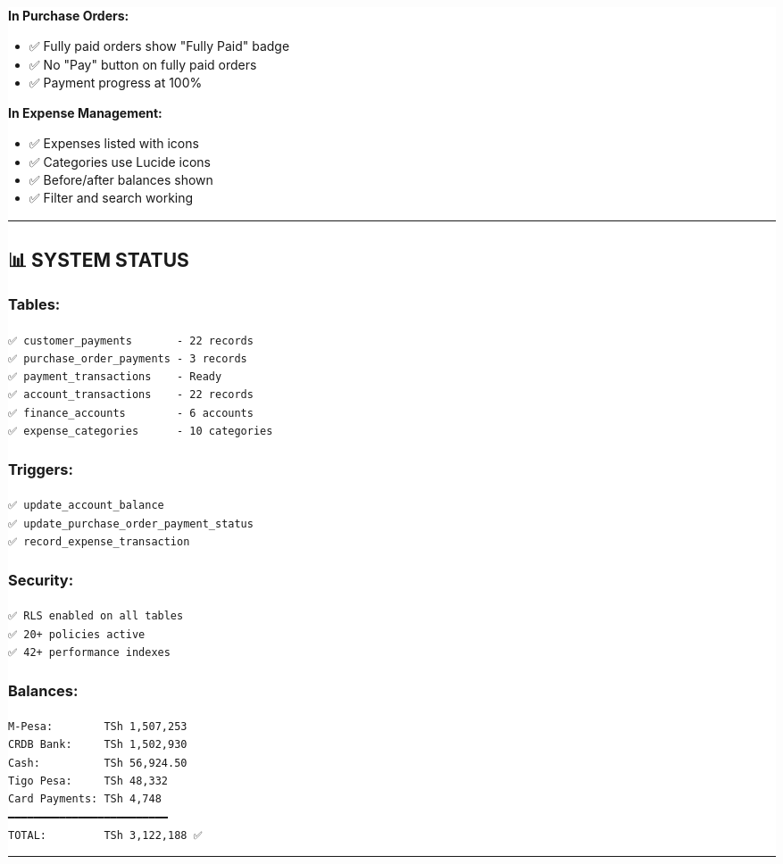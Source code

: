 **In Purchase Orders:**
- ✅ Fully paid orders show "Fully Paid" badge
- ✅ No "Pay" button on fully paid orders
- ✅ Payment progress at 100%

**In Expense Management:**
- ✅ Expenses listed with icons
- ✅ Categories use Lucide icons
- ✅ Before/after balances shown
- ✅ Filter and search working

---

## 📊 SYSTEM STATUS

### Tables:
```
✅ customer_payments       - 22 records
✅ purchase_order_payments - 3 records
✅ payment_transactions    - Ready
✅ account_transactions    - 22 records
✅ finance_accounts        - 6 accounts
✅ expense_categories      - 10 categories
```

### Triggers:
```
✅ update_account_balance
✅ update_purchase_order_payment_status
✅ record_expense_transaction
```

### Security:
```
✅ RLS enabled on all tables
✅ 20+ policies active
✅ 42+ performance indexes
```

### Balances:
```
M-Pesa:        TSh 1,507,253
CRDB Bank:     TSh 1,502,930
Cash:          TSh 56,924.50
Tigo Pesa:     TSh 48,332
Card Payments: TSh 4,748
━━━━━━━━━━━━━━━━━━━━━━━━━
TOTAL:         TSh 3,122,188 ✅
```

---
